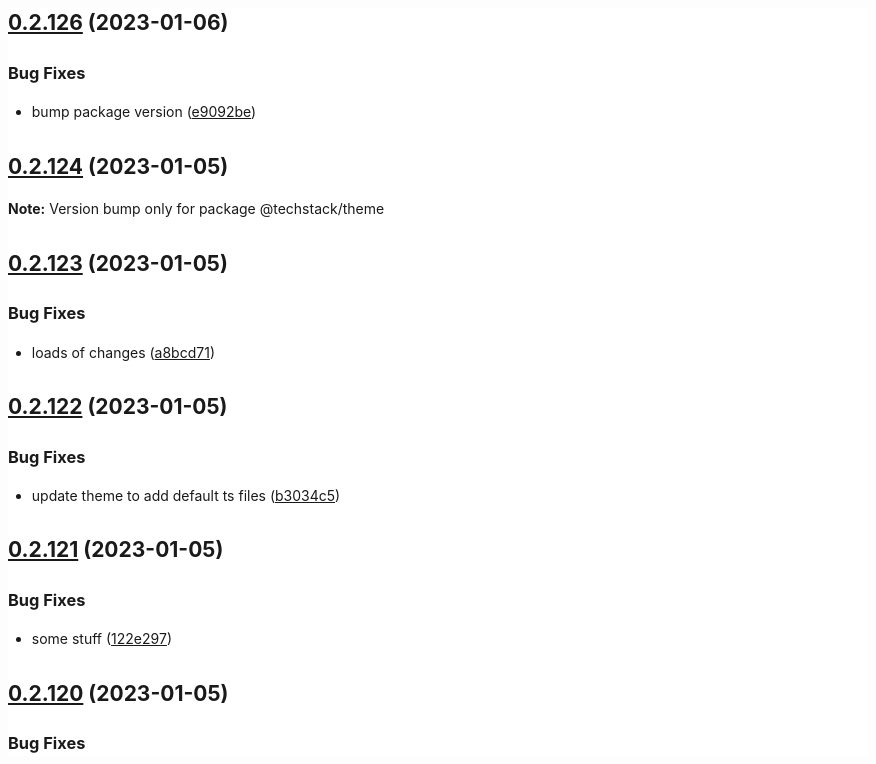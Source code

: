 ## [0.2.126](https://github.com/The-Code-Monkey/TechStack/compare/@techstack/theme@0.2.124...@techstack/theme@0.2.126) (2023-01-06)

### Bug Fixes

- bump package version ([e9092be](https://github.com/The-Code-Monkey/TechStack/commit/e9092beb0dd9e8c47963f43bf6c8a9e0c893ec03))

## [0.2.124](https://github.com/The-Code-Monkey/TechStack/compare/@techstack/theme@0.2.123...@techstack/theme@0.2.124) (2023-01-05)

**Note:** Version bump only for package @techstack/theme

## [0.2.123](https://github.com/The-Code-Monkey/TechStack/compare/@techstack/theme@0.2.122...@techstack/theme@0.2.123) (2023-01-05)

### Bug Fixes

- loads of changes ([a8bcd71](https://github.com/The-Code-Monkey/TechStack/commit/a8bcd71141127fd801acbb4e649c59791c5fb434))

## [0.2.122](https://github.com/The-Code-Monkey/TechStack/compare/@techstack/theme@0.2.121...@techstack/theme@0.2.122) (2023-01-05)

### Bug Fixes

- update theme to add default ts files ([b3034c5](https://github.com/The-Code-Monkey/TechStack/commit/b3034c52520cc5b886a0f67365d10c69c77ccc0d))

## [0.2.121](https://github.com/The-Code-Monkey/TechStack/compare/@techstack/theme@0.2.119...@techstack/theme@0.2.121) (2023-01-05)

### Bug Fixes

- some stuff ([122e297](https://github.com/The-Code-Monkey/TechStack/commit/122e297073972099ea916423b1c6e590aaa47a5c))

## [0.2.120](https://github.com/The-Code-Monkey/TechStack/compare/@techstack/theme@0.2.119...@techstack/theme@0.2.120) (2023-01-05)

### Bug Fixes
